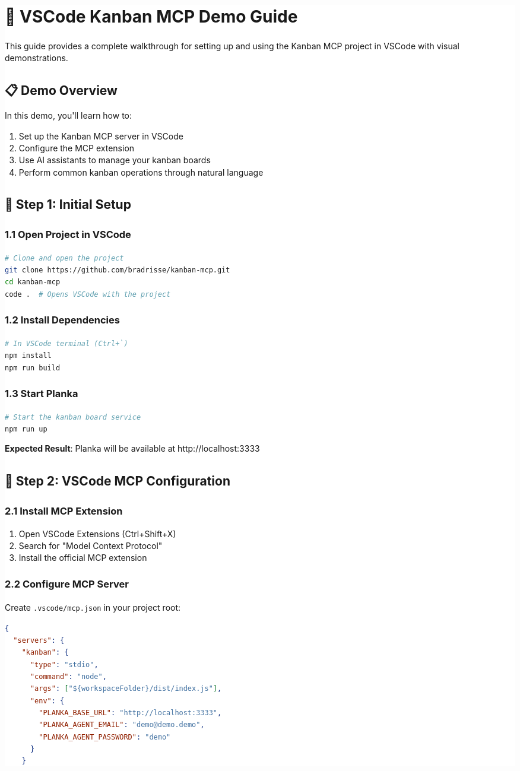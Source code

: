 # 🎯 VSCode Kanban MCP Demo Guide

This guide provides a complete walkthrough for setting up and using the Kanban MCP project in VSCode with visual demonstrations.

## 📋 Demo Overview

In this demo, you'll learn how to:
1. Set up the Kanban MCP server in VSCode
2. Configure the MCP extension
3. Use AI assistants to manage your kanban boards
4. Perform common kanban operations through natural language

## 🚀 Step 1: Initial Setup

### 1.1 Open Project in VSCode
```bash
# Clone and open the project
git clone https://github.com/bradrisse/kanban-mcp.git
cd kanban-mcp
code .  # Opens VSCode with the project
```

### 1.2 Install Dependencies
```bash
# In VSCode terminal (Ctrl+`)
npm install
npm run build
```

### 1.3 Start Planka
```bash
# Start the kanban board service
npm run up
```

**Expected Result**: Planka will be available at http://localhost:3333

## 🔧 Step 2: VSCode MCP Configuration

### 2.1 Install MCP Extension
1. Open VSCode Extensions (Ctrl+Shift+X)
2. Search for "Model Context Protocol"
3. Install the official MCP extension

### 2.2 Configure MCP Server

Create `.vscode/mcp.json` in your project root:

```json
{
  "servers": {
    "kanban": {
      "type": "stdio",
      "command": "node",
      "args": ["${workspaceFolder}/dist/index.js"],
      "env": {
        "PLANKA_BASE_URL": "http://localhost:3333",
        "PLANKA_AGENT_EMAIL": "demo@demo.demo",
        "PLANKA_AGENT_PASSWORD": "demo"
      }
    }
```